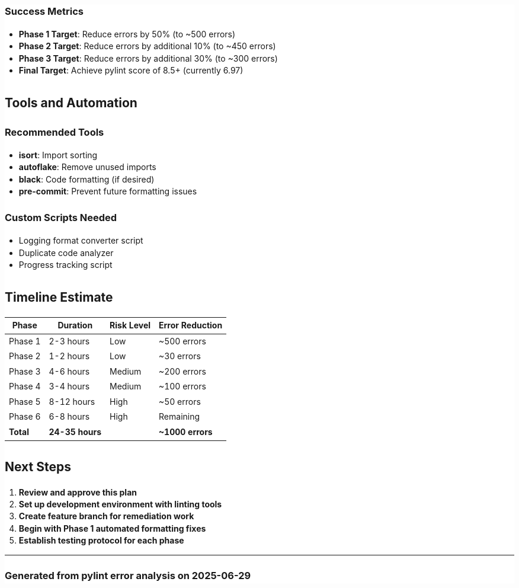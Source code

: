 ### **Success Metrics**

- **Phase 1 Target**: Reduce errors by 50% (to ~500 errors)
- **Phase 2 Target**: Reduce errors by additional 10% (to ~450 errors)
- **Phase 3 Target**: Reduce errors by additional 30% (to ~300 errors)
- **Final Target**: Achieve pylint score of 8.5+ (currently 6.97)

## Tools and Automation

### **Recommended Tools**

- **isort**: Import sorting
- **autoflake**: Remove unused imports
- **black**: Code formatting (if desired)
- **pre-commit**: Prevent future formatting issues

### **Custom Scripts Needed**

- Logging format converter script
- Duplicate code analyzer
- Progress tracking script

## Timeline Estimate

| Phase | Duration | Risk Level | Error Reduction |
|-------|----------|------------|-----------------|
| Phase 1 | 2-3 hours | Low | ~500 errors |
| Phase 2 | 1-2 hours | Low | ~30 errors |
| Phase 3 | 4-6 hours | Medium | ~200 errors |
| Phase 4 | 3-4 hours | Medium | ~100 errors |
| Phase 5 | 8-12 hours | High | ~50 errors |
| Phase 6 | 6-8 hours | High | Remaining |
| **Total** | **24-35 hours** | | **~1000 errors** |

## Next Steps

1. **Review and approve this plan**
2. **Set up development environment with linting tools**
3. **Create feature branch for remediation work**
4. **Begin with Phase 1 automated formatting fixes**
5. **Establish testing protocol for each phase**

---

### Generated from pylint error analysis on 2025-06-29
